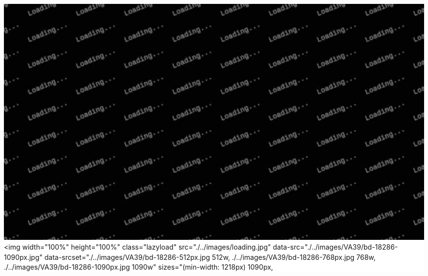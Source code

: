  <img width="100%" height="100%" class="lazyload" src="./../images/loading.jpg"
 data-src="./../images/VA39/tv-18286-1090px.jpg"
 data-srcset="./../images/VA39/tv-18286-512px.jpg 512w,
 ./../images/VA39/tv-18286-768px.jpg 768w,
 ./../images/VA39/tv-18286-1090px.jpg 1090w"
 sizes="(min-width: 1218px) 1090px,
 (min-width: 768px) 87vw,
 89vw" />
 <img width="100%" height="100%" class="lazyload" src="./../images/loading.jpg"
 data-src="./../images/VA39/bd-18286-1090px.jpg"
 data-srcset="./../images/VA39/bd-18286-512px.jpg 512w,
 ./../images/VA39/bd-18286-768px.jpg 768w,
 ./../images/VA39/bd-18286-1090px.jpg 1090w"
 sizes="(min-width: 1218px) 1090px,